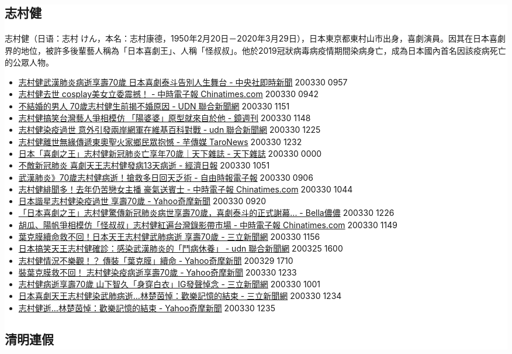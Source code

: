 ## 志村健

志村健（日语：志村 けん，本名：志村康德，1950年2月20日－2020年3月29日），日本東京都東村山市出身，喜劇演員。因其在日本喜劇界的地位，被許多後輩藝人稱為「日本喜劇王」、人稱「怪叔叔」。他於2019冠狀病毒病疫情期間染病身亡，成為日本國內首名因該疫病死亡的公眾人物。
- [志村健武漢肺炎病逝享壽70歲 日本喜劇泰斗告別人生舞台 - 中央社即時新聞](https://www.cna.com.tw/news/firstnews/202003305005.aspx "志村健武漢肺炎病逝享壽70歲 日本喜劇泰斗告別人生舞台 - 中央社即時新聞") 200330 0957
- [志村健去世 cosplay美女立委震撼！ - 中時電子報 Chinatimes.com](https://www.chinatimes.com/realtimenews/20200330001368-260407 "志村健去世 cosplay美女立委震撼！ - 中時電子報 Chinatimes.com") 200330 0942
- [不結婚的男人 70歲志村健生前揭不婚原因 - UDN 聯合新聞網](https://stars.udn.com/star/story/10088/4454000 "不結婚的男人 70歲志村健生前揭不婚原因 - UDN 聯合新聞網") 200330 1151
- [志村健搞笑台灣藝人爭相模仿 「陽婆婆」原型就來自於他 - 鏡週刊](https://www.mirrormedia.mg/story/20200330ent010 "志村健搞笑台灣藝人爭相模仿 「陽婆婆」原型就來自於他 - 鏡週刊") 200330 1148
- [志村健染疫過世 意外引發兩岸網軍在維基百科對戰 - udn 聯合新聞網](https://udn.com/news/story/6656/4454133 "志村健染疫過世 意外引發兩岸網軍在維基百科對戰 - udn 聯合新聞網") 200330 1225
- [志村健離世無緣傳遞東奧聖火家鄉民眾抱憾 - 芋傳媒 TaroNews](https://taronews.tw/2020/03/30/649087/ "志村健離世無緣傳遞東奧聖火家鄉民眾抱憾 - 芋傳媒 TaroNews") 200330 1232
- [日本「喜劇之王」志村健新冠肺炎亡享年70歲｜天下雜誌 - 天下雜誌](https://www.cw.com.tw/article/article.action?id=5099613 "日本「喜劇之王」志村健新冠肺炎亡享年70歲｜天下雜誌 - 天下雜誌") 200330 0000
- [不敵新冠肺炎 喜劇天王志村健發病13天病逝 - 經濟日報](https://money.udn.com/money/story/5599/4453847 "不敵新冠肺炎 喜劇天王志村健發病13天病逝 - 經濟日報") 200330 1051
- [武漢肺炎》70歲志村健病逝！搶救多日回天乏術 - 自由時報電子報](https://ent.ltn.com.tw/news/breakingnews/3116918 "武漢肺炎》70歲志村健病逝！搶救多日回天乏術 - 自由時報電子報") 200330 0906
- [志村健緋聞多！去年仍苦戀女主播 豪氣送賓士 - 中時電子報 Chinatimes.com](https://www.chinatimes.com/realtimenews/20200330001555-260402 "志村健緋聞多！去年仍苦戀女主播 豪氣送賓士 - 中時電子報 Chinatimes.com") 200330 1044
- [日本諧星志村健染疫過世 享壽70歲 - Yahoo奇摩新聞](https://tw.news.yahoo.com/%E6%97%A5%E6%9C%AC%E8%AB%A7%E6%98%9F%E5%BF%97%E6%9D%91%E5%81%A5%E6%9F%93%E7%96%AB%E9%81%8E%E4%B8%96-%E4%BA%AB%E5%A3%BD-70-%E6%AD%B2-012033646.html "日本諧星志村健染疫過世 享壽70歲 - Yahoo奇摩新聞") 200330 0920
- [「日本喜劇之王」志村健驚傳新冠肺炎病世享壽70歲，喜劇泰斗的正式謝幕... - Bella儂儂](https://www.bella.tw/articles/celebrities/23453 "「日本喜劇之王」志村健驚傳新冠肺炎病世享壽70歲，喜劇泰斗的正式謝幕... - Bella儂儂") 200330 1226
- [胡瓜、陽帆爭相模仿「怪叔叔」志村健紅遍台灣錄影帶市場 - 中時電子報 Chinatimes.com](https://www.chinatimes.com/realtimenews/20200330001954-260404 "胡瓜、陽帆爭相模仿「怪叔叔」志村健紅遍台灣錄影帶市場 - 中時電子報 Chinatimes.com") 200330 1149
- [葉克膜續命救不回！日本天王志村健武肺病逝 享壽70歲 - 三立新聞網](https://www.setn.com/News.aspx?NewsID=716635 "葉克膜續命救不回！日本天王志村健武肺病逝 享壽70歲 - 三立新聞網") 200330 1156
- [日本搞笑天王志村健確診：感染武漢肺炎的「鬥病休養」 - udn 聯合新聞網](https://global.udn.com/global_vision/story/8662/4442709 "日本搞笑天王志村健確診：感染武漢肺炎的「鬥病休養」 - udn 聯合新聞網") 200325 1600
- [志村健情況不樂觀！？ 傳裝「葉克膜」續命 - Yahoo奇摩新聞](https://tw.news.yahoo.com/%E5%BF%97%E6%9D%91%E5%81%A5%E6%83%85%E6%B3%81%E4%B8%8D%E6%A8%82%E8%A7%80-%E5%82%B3%E8%A3%9D-%E8%91%89%E5%85%8B%E8%86%9C-%E7%BA%8C%E5%91%BD-064415408.html "志村健情況不樂觀！？ 傳裝「葉克膜」續命 - Yahoo奇摩新聞") 200329 1710
- [裝葉克膜救不回！ 志村健染疫病逝享壽70歲 - Yahoo奇摩新聞](https://tw.news.yahoo.com/%E8%A3%9D%E8%91%89%E5%85%8B%E8%86%9C%E6%95%91%E4%B8%8D%E5%9B%9E-%E5%BF%97%E6%9D%91%E5%81%A5%E6%9F%93%E7%96%AB%E7%97%85%E9%80%9D%E4%BA%AB%E5%A3%BD70%E6%AD%B2-042341461.html "裝葉克膜救不回！ 志村健染疫病逝享壽70歲 - Yahoo奇摩新聞") 200330 1233
- [志村健病逝享壽70歲 山下智久「身穿白衣」IG發聲悼念 - 三立新聞網](https://www.setn.com/News.aspx?NewsID=716642 "志村健病逝享壽70歲 山下智久「身穿白衣」IG發聲悼念 - 三立新聞網") 200330 1001
- [日本喜劇天王志村健染武肺病逝…林楚茵悼：歡樂記憶的結束 - 三立新聞網](https://www.setn.com/News.aspx?NewsID=716784 "日本喜劇天王志村健染武肺病逝…林楚茵悼：歡樂記憶的結束 - 三立新聞網") 200330 1234
- [志村健逝…林楚茵悼：歡樂記憶的結束 - Yahoo奇摩新聞](https://tw.news.yahoo.com/%E5%BF%97%E6%9D%91%E5%81%A5%E9%80%9D-%E6%9E%97%E6%A5%9A%E8%8C%B5%E6%82%BC-%E6%AD%A1%E6%A8%82%E8%A8%98%E6%86%B6%E7%9A%84%E7%B5%90%E6%9D%9F-043503438.html "志村健逝…林楚茵悼：歡樂記憶的結束 - Yahoo奇摩新聞") 200330 1235

## 清明連假

